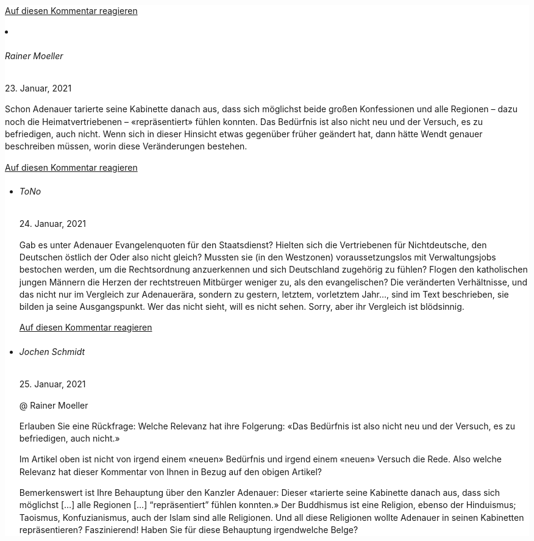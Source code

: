 <a rel="nofollow" class="comment-reply-link" href="#comment-107140" data-commentid="107140" data-postid="12870" data-belowelement="comment-107140" data-respondelement="respond" data-replyto="Antworte auf Jürg Rückert" aria-label="Antworte auf Jürg Rückert">Auf diesen Kommentar reagieren</a> 


</li>
<li class="comment odd alt thread-even depth-1 clearfix" id="li-comment-107149">
<h6 class="author">Rainer Moeller</h6> <span class="date">23. Januar, 2021</span>



Schon Adenauer tarierte seine Kabinette danach aus, dass sich möglichst beide großen Konfessionen und alle Regionen &#8211; dazu noch die Heimatvertriebenen &#8211; «repräsentiert» fühlen konnten. Das Bedürfnis ist also nicht neu und der Versuch, es zu befriedigen, auch nicht. Wenn sich in dieser Hinsicht etwas gegenüber früher geändert hat, dann hätte Wendt genauer beschreiben müssen, worin diese Veränderungen bestehen.

<a rel="nofollow" class="comment-reply-link" href="#comment-107149" data-commentid="107149" data-postid="12870" data-belowelement="comment-107149" data-respondelement="respond" data-replyto="Antworte auf Rainer Moeller" aria-label="Antworte auf Rainer Moeller">Auf diesen Kommentar reagieren</a> 


<ul class="children">
<li class="comment even depth-2 clearfix" id="li-comment-107371">
<h6 class="author">ToNo</h6> <span class="date">24. Januar, 2021</span>



Gab es unter Adenauer Evangelenquoten für den Staatsdienst? Hielten sich die Vertriebenen für Nichtdeutsche, den Deutschen östlich der Oder also nicht gleich? Mussten sie (in den Westzonen) voraussetzungslos mit Verwaltungsjobs bestochen werden, um die Rechtsordnung anzuerkennen und sich Deutschland zugehörig zu fühlen? Flogen den katholischen jungen Männern die Herzen der rechtstreuen Mitbürger weniger zu, als den evangelischen? Die veränderten Verhältnisse, und das nicht nur im Vergleich zur Adenauerära, sondern zu gestern, letztem, vorletztem Jahr&#8230;, sind im Text beschrieben, sie bilden ja seine Ausgangspunkt. Wer das nicht sieht, will es nicht sehen. Sorry, aber ihr Vergleich ist blödsinnig.

<a rel="nofollow" class="comment-reply-link" href="#comment-107371" data-commentid="107371" data-postid="12870" data-belowelement="comment-107371" data-respondelement="respond" data-replyto="Antworte auf ToNo" aria-label="Antworte auf ToNo">Auf diesen Kommentar reagieren</a> 


</li>
<li class="comment odd alt depth-2 clearfix" id="li-comment-107621">
<h6 class="author">Jochen Schmidt</h6> <span class="date">25. Januar, 2021</span>



@ Rainer Moeller

Erlauben Sie eine Rückfrage: Welche Relevanz hat ihre Folgerung: «Das Bedürfnis ist also nicht neu und der Versuch, es zu befriedigen, auch nicht.»

Im Artikel oben ist nicht von irgend einem «neuen» Bedürfnis und irgend einem «neuen» Versuch die Rede. Also welche Relevanz hat dieser Kommentar von Ihnen in Bezug auf den obigen Artikel?

Bemerkenswert ist Ihre Behauptung über den Kanzler Adenauer: Dieser «tarierte seine Kabinette danach aus, dass sich möglichst [&#8230;] alle Regionen [&#8230;] “repräsentiert” fühlen konnten.» Der Buddhismus ist eine Religion, ebenso der Hinduismus; Taoismus, Konfuzianismus, auch der Islam sind alle Religionen. Und all diese Religionen wollte Adenauer in seinen Kabinetten repräsentieren? Faszinierend! Haben Sie für diese Behauptung irgendwelche Belge?
